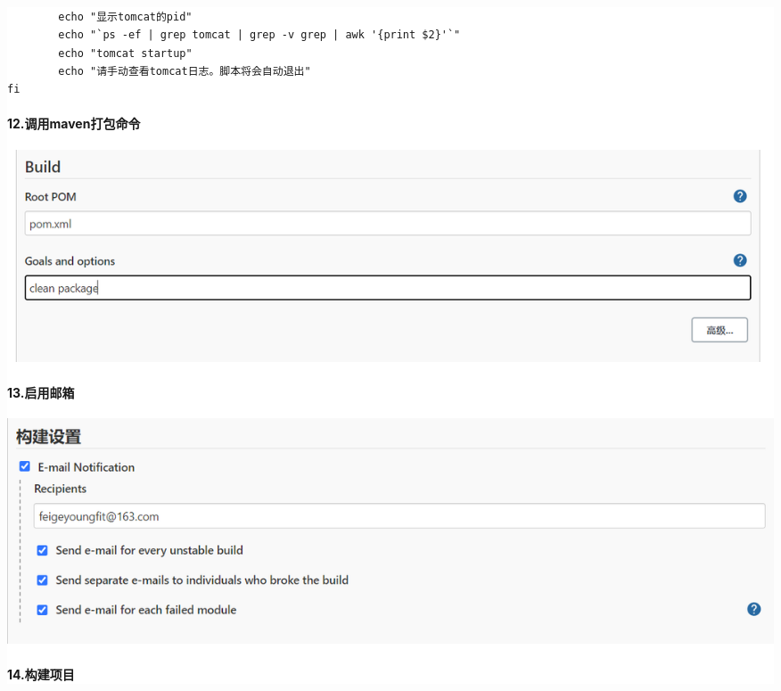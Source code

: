 ```shell
        echo "显示tomcat的pid"
        echo "`ps -ef | grep tomcat | grep -v grep | awk '{print $2}'`"
        echo "tomcat startup"
        echo "请手动查看tomcat日志。脚本将会自动退出"
fi
```

#### 12.调用maven打包命令

![](assets/Jenkins/image-20210902225049643.png#crop=0&crop=0&crop=1&crop=1&id=cvFuu&originHeight=337&originWidth=1217&originalType=binary&ratio=1&rotation=0&showTitle=false&status=done&style=none&title=)

#### 13.启用邮箱

![](assets/Jenkins/image-20210902225124311.png#crop=0&crop=0&crop=1&crop=1&id=xq6dM&originHeight=348&originWidth=1180&originalType=binary&ratio=1&rotation=0&showTitle=false&status=done&style=none&title=)

#### 14.构建项目
